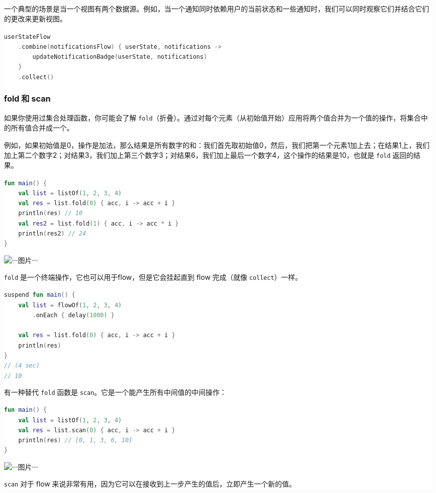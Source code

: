 一个典型的场景是当一个视图有两个数据源。例如，当一个通知同时依赖用户的当前状态和一些通知时，我们可以同时观察它们并结合它们的更改来更新视图。

```kotlin
userStateFlow
    .combine(notificationsFlow) { userState, notifications ->
        updateNotificationBadge(userState, notifications)
    }
    .collect()
```

### fold 和 scan

如果你使用过集合处理函数，你可能会了解 `fold`（折叠）。通过对每个元素（从初始值开始）应用将两个值合并为一个值的操作，将集合中的所有值合并成一个。

例如，如果初始值是0，操作是加法，那么结果是所有数字的和：我们首先取初始值0，然后，我们把第一个元素1加上去；在结果1上，我们加上第二个数字2；对结果3，我们加上第三个数字3；对结果6，我们加上最后一个数字4，这个操作的结果是10，也就是 `fold` 返回的结果。

```kotlin
fun main() {
    val list = listOf(1, 2, 3, 4)
    val res = list.fold(0) { acc, i -> acc + i }
    println(res) // 10
    val res2 = list.fold(1) { acc, i -> acc * i }
    println(res2) // 24
}
```

![···图片···](https://img-blog.csdnimg.cn/55adac7e918644eab5c0ac9feb690d6e.png)

`fold` 是一个终端操作，它也可以用于flow，但是它会挂起直到 flow 完成（就像 `collect`）一样。

```kotlin
suspend fun main() {
    val list = flowOf(1, 2, 3, 4)
        .onEach { delay(1000) }

    val res = list.fold(0) { acc, i -> acc + i }
    println(res)
}
// (4 sec)
// 10
```

有一种替代 `fold` 函数是 `scan`。它是一个能产生所有中间值的中间操作：

```kotlin
fun main() {
    val list = listOf(1, 2, 3, 4)
    val res = list.scan(0) { acc, i -> acc + i }
    println(res) // [0, 1, 3, 6, 10]
}
```

![···图片···](https://img-blog.csdnimg.cn/7e65697382ad41b495bf485a6e4343bc.png)

`scan` 对于 flow 来说非常有用，因为它可以在接收到上一步产生的值后，立即产生一个新的值。
